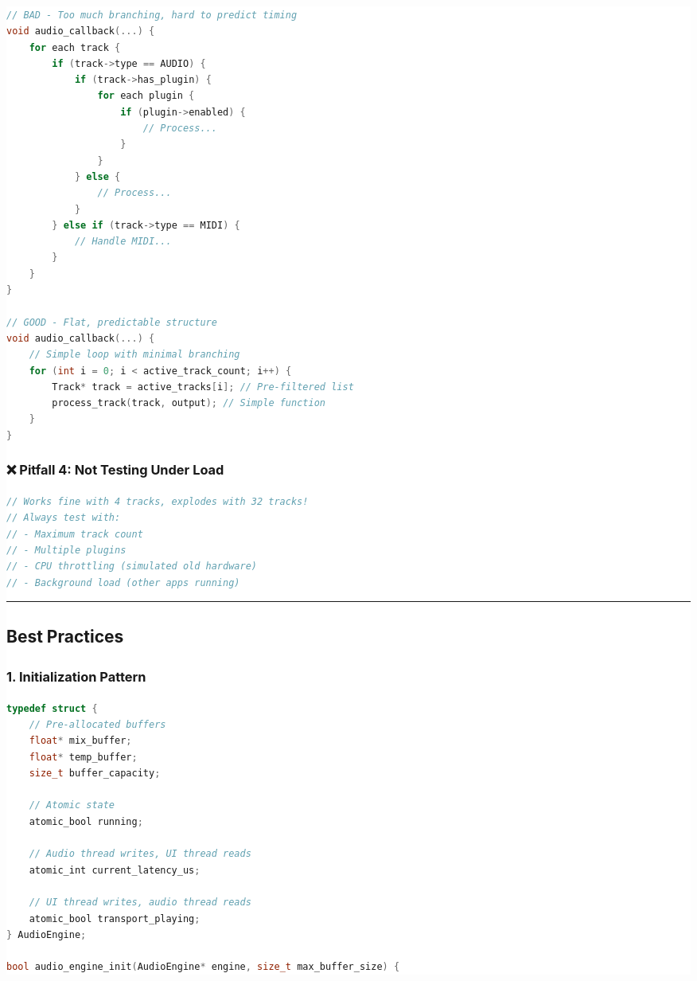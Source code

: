 ```c
// BAD - Too much branching, hard to predict timing
void audio_callback(...) {
    for each track {
        if (track->type == AUDIO) {
            if (track->has_plugin) {
                for each plugin {
                    if (plugin->enabled) {
                        // Process...
                    }
                }
            } else {
                // Process...
            }
        } else if (track->type == MIDI) {
            // Handle MIDI...
        }
    }
}

// GOOD - Flat, predictable structure
void audio_callback(...) {
    // Simple loop with minimal branching
    for (int i = 0; i < active_track_count; i++) {
        Track* track = active_tracks[i]; // Pre-filtered list
        process_track(track, output); // Simple function
    }
}
```

### ❌ Pitfall 4: Not Testing Under Load

```c
// Works fine with 4 tracks, explodes with 32 tracks!
// Always test with:
// - Maximum track count
// - Multiple plugins
// - CPU throttling (simulated old hardware)
// - Background load (other apps running)
```

---

## Best Practices

### 1. Initialization Pattern

```c
typedef struct {
    // Pre-allocated buffers
    float* mix_buffer;
    float* temp_buffer;
    size_t buffer_capacity;
    
    // Atomic state
    atomic_bool running;
    
    // Audio thread writes, UI thread reads
    atomic_int current_latency_us;
    
    // UI thread writes, audio thread reads
    atomic_bool transport_playing;
} AudioEngine;

bool audio_engine_init(AudioEngine* engine, size_t max_buffer_size) {
```